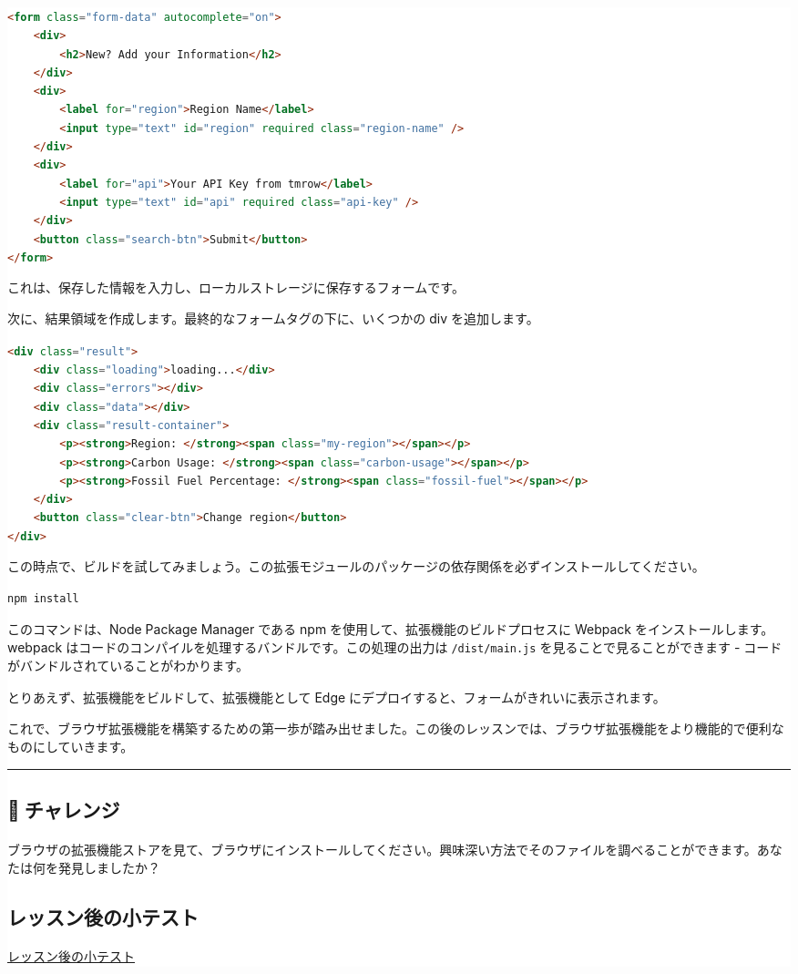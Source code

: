 ```HTML
<form class="form-data" autocomplete="on">
	<div>
		<h2>New? Add your Information</h2>
	</div>
	<div>
		<label for="region">Region Name</label>
		<input type="text" id="region" required class="region-name" />
	</div>
	<div>
		<label for="api">Your API Key from tmrow</label>
		<input type="text" id="api" required class="api-key" />
	</div>
	<button class="search-btn">Submit</button>
</form>	
```
これは、保存した情報を入力し、ローカルストレージに保存するフォームです。

次に、結果領域を作成します。最終的なフォームタグの下に、いくつかの div を追加します。

```HTML
<div class="result">
	<div class="loading">loading...</div>
	<div class="errors"></div>
	<div class="data"></div>
	<div class="result-container">
		<p><strong>Region: </strong><span class="my-region"></span></p>
		<p><strong>Carbon Usage: </strong><span class="carbon-usage"></span></p>
		<p><strong>Fossil Fuel Percentage: </strong><span class="fossil-fuel"></span></p>
	</div>
	<button class="clear-btn">Change region</button>
</div>
```
この時点で、ビルドを試してみましょう。この拡張モジュールのパッケージの依存関係を必ずインストールしてください。

```
npm install
```

このコマンドは、Node Package Manager である npm を使用して、拡張機能のビルドプロセスに Webpack をインストールします。webpack はコードのコンパイルを処理するバンドルです。この処理の出力は `/dist/main.js` を見ることで見ることができます - コードがバンドルされていることがわかります。

とりあえず、拡張機能をビルドして、拡張機能として Edge にデプロイすると、フォームがきれいに表示されます。

これで、ブラウザ拡張機能を構築するための第一歩が踏み出せました。この後のレッスンでは、ブラウザ拡張機能をより機能的で便利なものにしていきます。

---

## 🚀 チャレンジ

ブラウザの拡張機能ストアを見て、ブラウザにインストールしてください。興味深い方法でそのファイルを調べることができます。あなたは何を発見しましたか？

## レッスン後の小テスト

[レッスン後の小テスト](https://happy-mud-02d95f10f.azurestaticapps.net/quiz/24?loc=ja)
